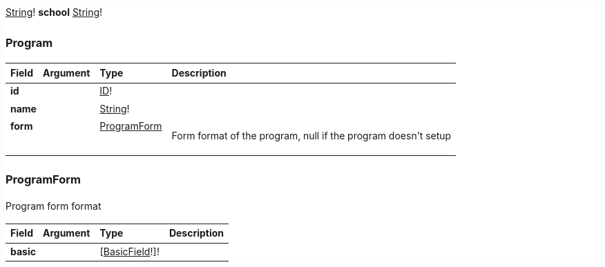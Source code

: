 <td valign="top"><a href="#string">String</a>!</td>
<td></td>
</tr>
<tr>
<td colspan="2" valign="top"><strong>school</strong></td>
<td valign="top"><a href="#string">String</a>!</td>
<td></td>
</tr>
</tbody>
</table>

### Program

<table>
<thead>
<tr>
<th align="left">Field</th>
<th align="right">Argument</th>
<th align="left">Type</th>
<th align="left">Description</th>
</tr>
</thead>
<tbody>
<tr>
<td colspan="2" valign="top"><strong>id</strong></td>
<td valign="top"><a href="#id">ID</a>!</td>
<td></td>
</tr>
<tr>
<td colspan="2" valign="top"><strong>name</strong></td>
<td valign="top"><a href="#string">String</a>!</td>
<td></td>
</tr>
<tr>
<td colspan="2" valign="top"><strong>form</strong></td>
<td valign="top"><a href="#programform">ProgramForm</a></td>
<td>

Form format of the program, null if the program doesn't setup

</td>
</tr>
</tbody>
</table>

### ProgramForm

Program form format

<table>
<thead>
<tr>
<th align="left">Field</th>
<th align="right">Argument</th>
<th align="left">Type</th>
<th align="left">Description</th>
</tr>
</thead>
<tbody>
<tr>
<td colspan="2" valign="top"><strong>basic</strong></td>
<td valign="top">[<a href="#basicfield">BasicField</a>!]!</td>
<td>
